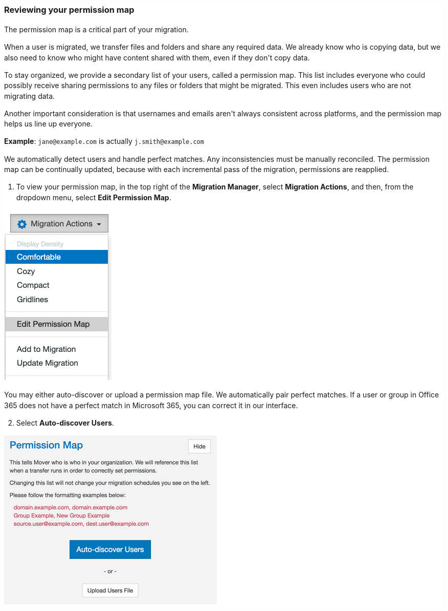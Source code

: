 ### Reviewing your permission map

The permission map is a critical part of your migration.

When a user is migrated, we transfer files and folders and share any required data. We already know who is copying data, but we also need to know who might have content shared with them, even if they don't copy data.

To stay organized, we provide a secondary list of your users, called a permission map. This list includes everyone who could possibly receive sharing permissions to any files or folders that might be migrated. This even includes users who are not migrating data.

Another important consideration is that usernames and emails aren't always consistent across platforms, and the permission map helps us line up everyone.

**Example**: `jane@example.com` is actually `j.smith@example.com`

We automatically detect users and handle perfect matches. Any inconsistencies must be manually reconciled. The permission map can be continually updated, because with each incremental pass of the migration, permissions are reapplied.

1. To view your permission map, in the top right of the **Migration Manager**, select **Migration Actions**, and then, from the dropdown menu, select **Edit Permission Map**.

![permission map](media/edit-permission-map.png)

You may either auto-discover or upload a permission map file. We automatically pair perfect matches. If a user or group in Office 365 does not have a perfect match in Microsoft 365, you can correct it in our interface.

2. Select **Auto-discover Users**.

![permission map](media/permission-map-auto-discover-users.png)
